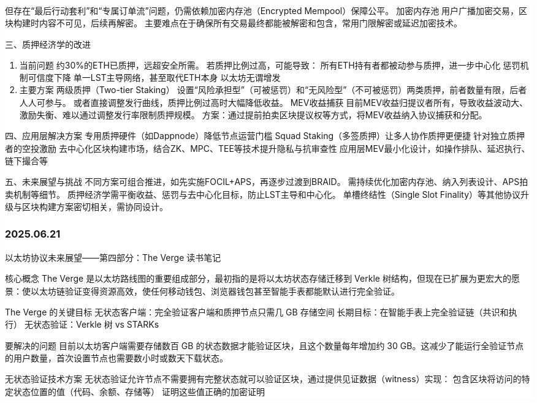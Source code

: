 但存在“最后行动套利”和“专属订单流”问题，仍需依赖加密内存池（Encrypted Mempool）保障公平。
加密内存池
用户广播加密交易，区块构建时内容不可见，后续再解密。
主要难点在于确保所有交易最终都能被解密和包含，常用门限解密或延迟加密技术。

三、质押经济学的改进
1. 当前问题
约30%的ETH已质押，远超安全所需。
若质押比例过高，可能导致：
所有ETH持有者都被动参与质押，进一步中心化
惩罚机制可信度下降
单一LST主导网络，甚至取代ETH本身
以太坊无谓增发
2. 主要方案
两级质押（Two-tier Staking）
设置“风险承担型”（可被惩罚）和“无风险型”（不可被惩罚）两类质押，前者数量有限，后者人人可参与。
或者直接调整发行曲线，质押比例过高时大幅降低收益。
MEV收益捕获
目前MEV收益归提议者所有，导致收益波动大、激励失衡、难以通过调整发行率限制质押规模。
方案：通过提前拍卖区块提议权等方式，将MEV收益纳入协议捕获和分配。

四、应用层解决方案
专用质押硬件（如Dappnode）降低节点运营门槛
Squad Staking（多签质押）让多人协作质押更便捷
针对独立质押者的空投激励
去中心化区块构建市场，结合ZK、MPC、TEE等技术提升隐私与抗审查性
应用层MEV最小化设计，如操作排队、延迟执行、链下撮合等

五、未来展望与挑战
不同方案可组合推进，如先实施FOCIL+APS，再逐步过渡到BRAID。
需持续优化加密内存池、纳入列表设计、APS拍卖机制等细节。
质押经济学需平衡收益、惩罚与去中心化目标，防止LST主导和中心化。
单槽终结性（Single Slot Finality）等其他协议升级与区块构建方案密切相关，需协同设计。

### 2025.06.21
以太坊协议未来展望——第四部分：The Verge 读书笔记

核心概念
The Verge 是以太坊路线图的重要组成部分，最初指的是将以太坊状态存储迁移到 Verkle 树结构，但现在已扩展为更宏大的愿景：使以太坊链验证变得资源高效，使任何移动钱包、浏览器钱包甚至智能手表都能默认进行完全验证。

The Verge 的关键目标
无状态客户端：完全验证客户端和质押节点只需几 GB 存储空间
长期目标：在智能手表上完全验证链（共识和执行）
无状态验证：Verkle 树 vs STARKs

要解决的问题
目前以太坊客户端需要存储数百 GB 的状态数据才能验证区块，且这个数量每年增加约 30 GB。这减少了能运行全验证节点的用户数量，首次设置节点也需要数小时或数天下载状态。

无状态验证技术方案
无状态验证允许节点不需要拥有完整状态就可以验证区块，通过提供见证数据（witness）实现：
包含区块将访问的特定状态位置的值（代码、余额、存储等）
证明这些值正确的加密证明
